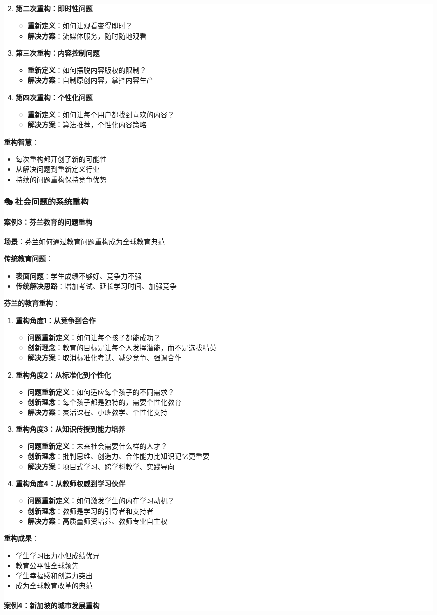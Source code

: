 2. **第二次重构：即时性问题**
   - **重新定义**：如何让观看变得即时？
   - **解决方案**：流媒体服务，随时随地观看

3. **第三次重构：内容控制问题**
   - **重新定义**：如何摆脱内容版权的限制？
   - **解决方案**：自制原创内容，掌控内容生产

4. **第四次重构：个性化问题**
   - **重新定义**：如何让每个用户都找到喜欢的内容？
   - **解决方案**：算法推荐，个性化内容策略

**重构智慧**：
- 每次重构都开创了新的可能性
- 从解决问题到重新定义行业
- 持续的问题重构保持竞争优势

### 🎭 社会问题的系统重构

#### **案例3：芬兰教育的问题重构**

**场景**：芬兰如何通过教育问题重构成为全球教育典范

**传统教育问题**：
- **表面问题**：学生成绩不够好、竞争力不强
- **传统解决思路**：增加考试、延长学习时间、加强竞争

**芬兰的教育重构**：
1. **重构角度1：从竞争到合作**
   - **问题重新定义**：如何让每个孩子都能成功？
   - **创新理念**：教育的目标是让每个人发挥潜能，而不是选拔精英
   - **解决方案**：取消标准化考试、减少竞争、强调合作

2. **重构角度2：从标准化到个性化**
   - **问题重新定义**：如何适应每个孩子的不同需求？
   - **创新理念**：每个孩子都是独特的，需要个性化教育
   - **解决方案**：灵活课程、小班教学、个性化支持

3. **重构角度3：从知识传授到能力培养**
   - **问题重新定义**：未来社会需要什么样的人才？
   - **创新理念**：批判思维、创造力、合作能力比知识记忆更重要
   - **解决方案**：项目式学习、跨学科教学、实践导向

4. **重构角度4：从教师权威到学习伙伴**
   - **问题重新定义**：如何激发学生的内在学习动机？
   - **创新理念**：教师是学习的引导者和支持者
   - **解决方案**：高质量师资培养、教师专业自主权

**重构成果**：
- 学生学习压力小但成绩优异
- 教育公平性全球领先
- 学生幸福感和创造力突出
- 成为全球教育改革的典范

#### **案例4：新加坡的城市发展重构**
